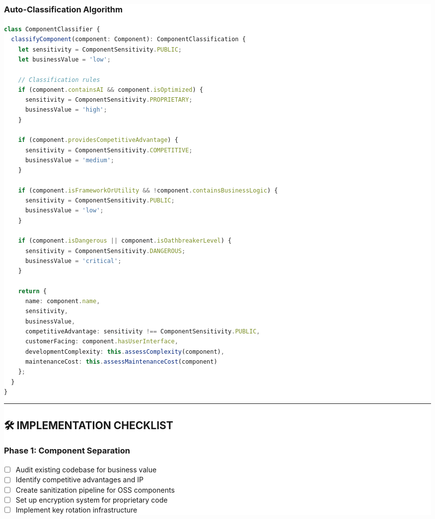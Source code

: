 ### Auto-Classification Algorithm
```typescript
class ComponentClassifier {
  classifyComponent(component: Component): ComponentClassification {
    let sensitivity = ComponentSensitivity.PUBLIC;
    let businessValue = 'low';
    
    // Classification rules
    if (component.containsAI && component.isOptimized) {
      sensitivity = ComponentSensitivity.PROPRIETARY;
      businessValue = 'high';
    }
    
    if (component.providesCompetitiveAdvantage) {
      sensitivity = ComponentSensitivity.COMPETITIVE;
      businessValue = 'medium';
    }
    
    if (component.isFrameworkOrUtility && !component.containsBusinessLogic) {
      sensitivity = ComponentSensitivity.PUBLIC;
      businessValue = 'low';
    }
    
    if (component.isDangerous || component.isOathbreakerLevel) {
      sensitivity = ComponentSensitivity.DANGEROUS;
      businessValue = 'critical';
    }
    
    return {
      name: component.name,
      sensitivity,
      businessValue,
      competitiveAdvantage: sensitivity !== ComponentSensitivity.PUBLIC,
      customerFacing: component.hasUserInterface,
      developmentComplexity: this.assessComplexity(component),
      maintenanceCost: this.assessMaintenanceCost(component)
    };
  }
}
```

---

## 🛠️ IMPLEMENTATION CHECKLIST

### Phase 1: Component Separation
- [ ] Audit existing codebase for business value
- [ ] Identify competitive advantages and IP
- [ ] Create sanitization pipeline for OSS components
- [ ] Set up encryption system for proprietary code
- [ ] Implement key rotation infrastructure
